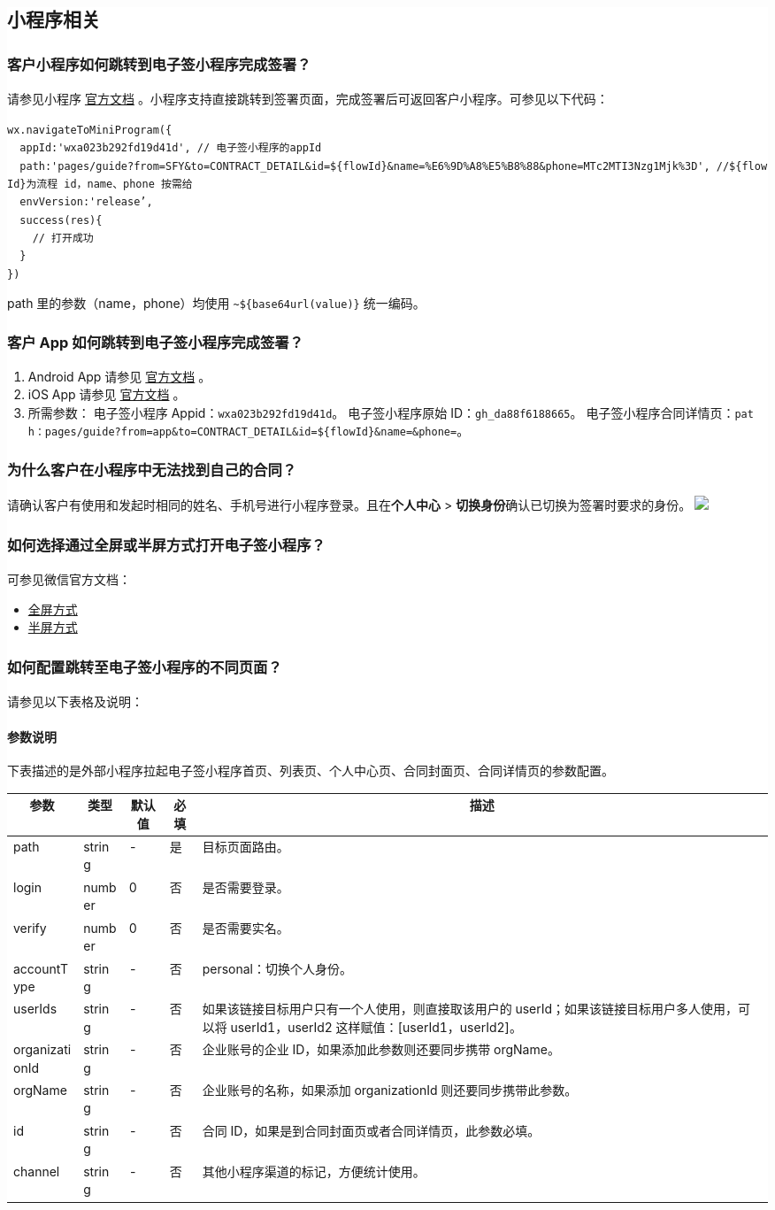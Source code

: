 ## 小程序相关
### 客户小程序如何跳转到电子签小程序完成签署？  
请参见小程序 [官方文档](https://developers.weixin.qq.com/miniprogram/dev/api/navigate/wx.navigateToMiniProgram.html) 。小程序支持直接跳转到签署页面，完成签署后可返回客户小程序。可参见以下代码：  
```
wx.navigateToMiniProgram({  
  appId:'wxa023b292fd19d41d', // 电子签小程序的appId  
  path:'pages/guide?from=SFY&to=CONTRACT_DETAIL&id=${flowId}&name=%E6%9D%A8%E5%B8%88&phone=MTc2MTI3Nzg1Mjk%3D', //${flowId}为流程 id，name、phone 按需给  
  envVersion:'release’,  
  success(res){
    // 打开成功 
  } 
})
```
path 里的参数（name，phone）均使用 `~${base64url(value)}` 统一编码。

### 客户 App 如何跳转到电子签小程序完成签署？  
1. Android App 请参见 [官方文档](https://developers.weixin.qq.com/doc/oplatform/Mobile_App/Launching_a_Mini_Program/Android_Development_example.html) 。 
2. iOS App 请参见 [官方文档](https://developers.weixin.qq.com/doc/oplatform/Mobile_App/Launching_a_Mini_Program/iOS_Development_example.html)  。
3. 所需参数：
电子签小程序 Appid：`wxa023b292fd19d41d`。
电子签小程序原始 ID：`gh_da88f6188665`。
电子签小程序合同详情页：`path：pages/guide?from=app&to=CONTRACT_DETAIL&id=${flowId}&name=&phone=`。

### 为什么客户在小程序中无法找到自己的合同？  
请确认客户有使用和发起时相同的姓名、手机号进行小程序登录。且在**个人中心** > **切换身份**确认已切换为签署时要求的身份。
<img style="width:500px; max-width: inherit;" src="https://qcloudimg.tencent-cloud.cn/raw/7b732d9eb1777f687dfdb2d189fc9f3a.png" />

### 如何选择通过全屏或半屏方式打开电子签小程序？
可参见微信官方文档：
- [全屏方式](https://developers.weixin.qq.com/miniprogram/dev/api/navigate/wx.navigateToMiniProgram.html)
- [半屏方式](https://developers.weixin.qq.com/miniprogram/dev/framework/open-ability/openEmbeddedMiniProgram.html)

### 如何配置跳转至电子签小程序的不同页面？
请参见以下表格及说明：
#### 参数说明
下表描述的是外部小程序拉起电子签小程序首页、列表页、个人中心页、合同封面页、合同详情页的参数配置。

| 参数 | 类型 | 默认值 |必填 |描述 |
|---------|---------|---------|---------|---------|
| path | string | - |是 |目标页面路由。 |
| login | number | 0 |否 |是否需要登录。 |
| verify | number | 0 |否 |是否需要实名。 |
| accountType | string |- | 否 |personal：切换个人身份。 |
| userIds | string | - |否 |如果该链接目标用户只有一个人使用，则直接取该用户的 userId；如果该链接目标用户多人使用，可以将 userId1，userId2 这样赋值：[userId1，userId2]。 |
| organizationId | string | - |否 |企业账号的企业 ID，如果添加此参数则还要同步携带 orgName。 |
| orgName | string | - |否 |企业账号的名称，如果添加 organizationId 则还要同步携带此参数。 |
| id | string | - |否 |合同 ID，如果是到合同封面页或者合同详情页，此参数必填。 |
| channel | string | - |否 |其他小程序渠道的标记，方便统计使用。 |